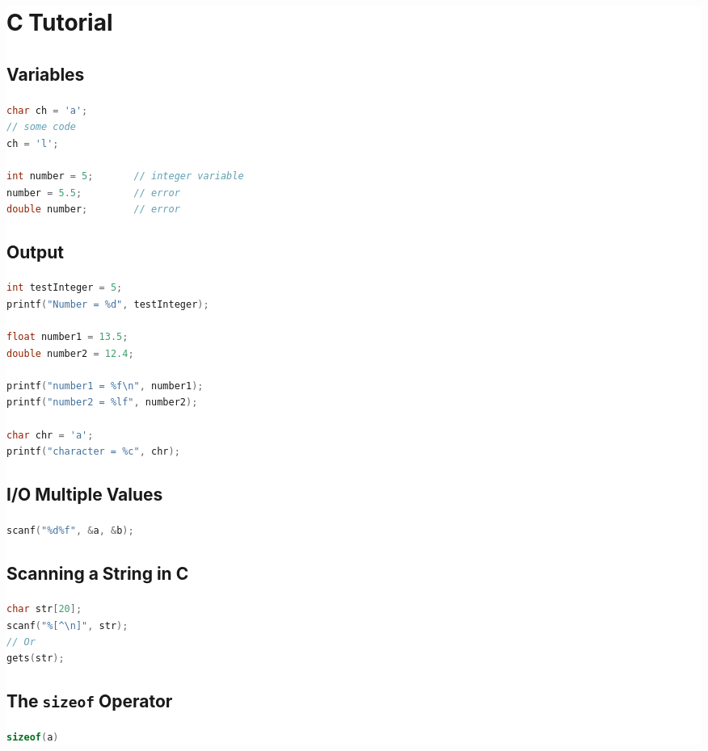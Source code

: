 # C Tutorial

## Variables

```c
char ch = 'a';
// some code
ch = 'l';

int number = 5;       // integer variable
number = 5.5;         // error
double number;        // error
```


## Output

```c
int testInteger = 5;
printf("Number = %d", testInteger);

float number1 = 13.5;
double number2 = 12.4;

printf("number1 = %f\n", number1);
printf("number2 = %lf", number2);

char chr = 'a';
printf("character = %c", chr);
```


## I/O Multiple Values

```c
scanf("%d%f", &a, &b);
```


## Scanning a String in C

```c
char str[20];
scanf("%[^\n]", str);
// Or
gets(str);
```


## The `sizeof` Operator

```c
sizeof(a)
```
